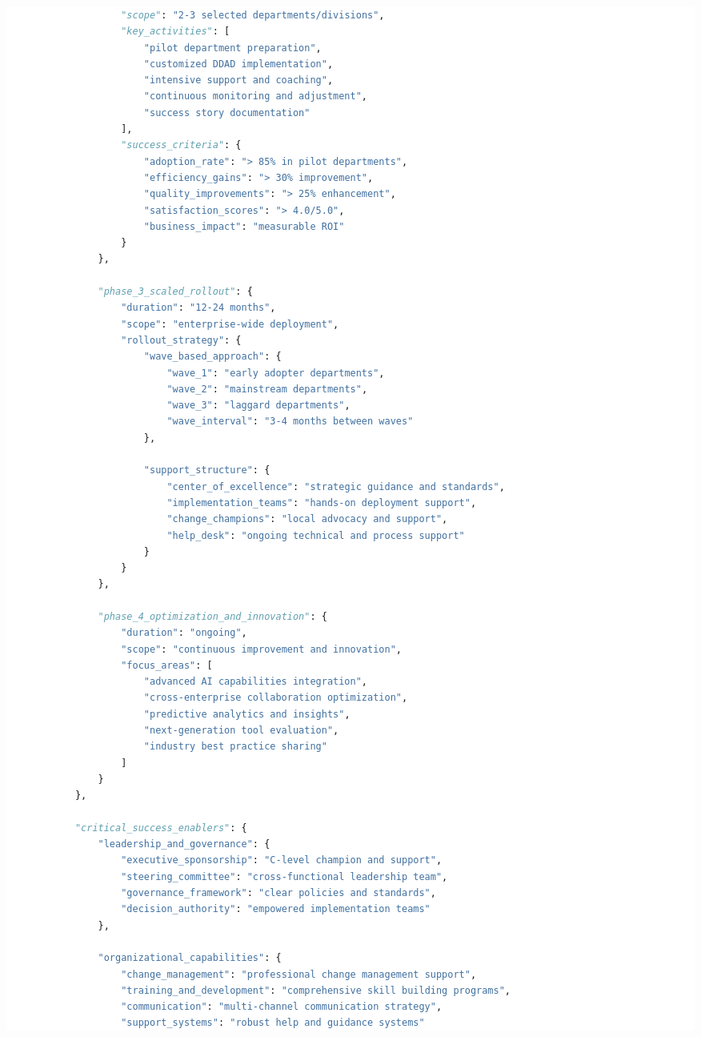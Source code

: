 ```python
                    "scope": "2-3 selected departments/divisions",
                    "key_activities": [
                        "pilot department preparation",
                        "customized DDAD implementation",
                        "intensive support and coaching",
                        "continuous monitoring and adjustment",
                        "success story documentation"
                    ],
                    "success_criteria": {
                        "adoption_rate": "> 85% in pilot departments",
                        "efficiency_gains": "> 30% improvement",
                        "quality_improvements": "> 25% enhancement",
                        "satisfaction_scores": "> 4.0/5.0",
                        "business_impact": "measurable ROI"
                    }
                },
                
                "phase_3_scaled_rollout": {
                    "duration": "12-24 months",
                    "scope": "enterprise-wide deployment",
                    "rollout_strategy": {
                        "wave_based_approach": {
                            "wave_1": "early adopter departments",
                            "wave_2": "mainstream departments",
                            "wave_3": "laggard departments",
                            "wave_interval": "3-4 months between waves"
                        },
                        
                        "support_structure": {
                            "center_of_excellence": "strategic guidance and standards",
                            "implementation_teams": "hands-on deployment support",
                            "change_champions": "local advocacy and support",
                            "help_desk": "ongoing technical and process support"
                        }
                    }
                },
                
                "phase_4_optimization_and_innovation": {
                    "duration": "ongoing",
                    "scope": "continuous improvement and innovation",
                    "focus_areas": [
                        "advanced AI capabilities integration",
                        "cross-enterprise collaboration optimization",
                        "predictive analytics and insights",
                        "next-generation tool evaluation",
                        "industry best practice sharing"
                    ]
                }
            },
            
            "critical_success_enablers": {
                "leadership_and_governance": {
                    "executive_sponsorship": "C-level champion and support",
                    "steering_committee": "cross-functional leadership team",
                    "governance_framework": "clear policies and standards",
                    "decision_authority": "empowered implementation teams"
                },
                
                "organizational_capabilities": {
                    "change_management": "professional change management support",
                    "training_and_development": "comprehensive skill building programs",
                    "communication": "multi-channel communication strategy",
                    "support_systems": "robust help and guidance systems"
```